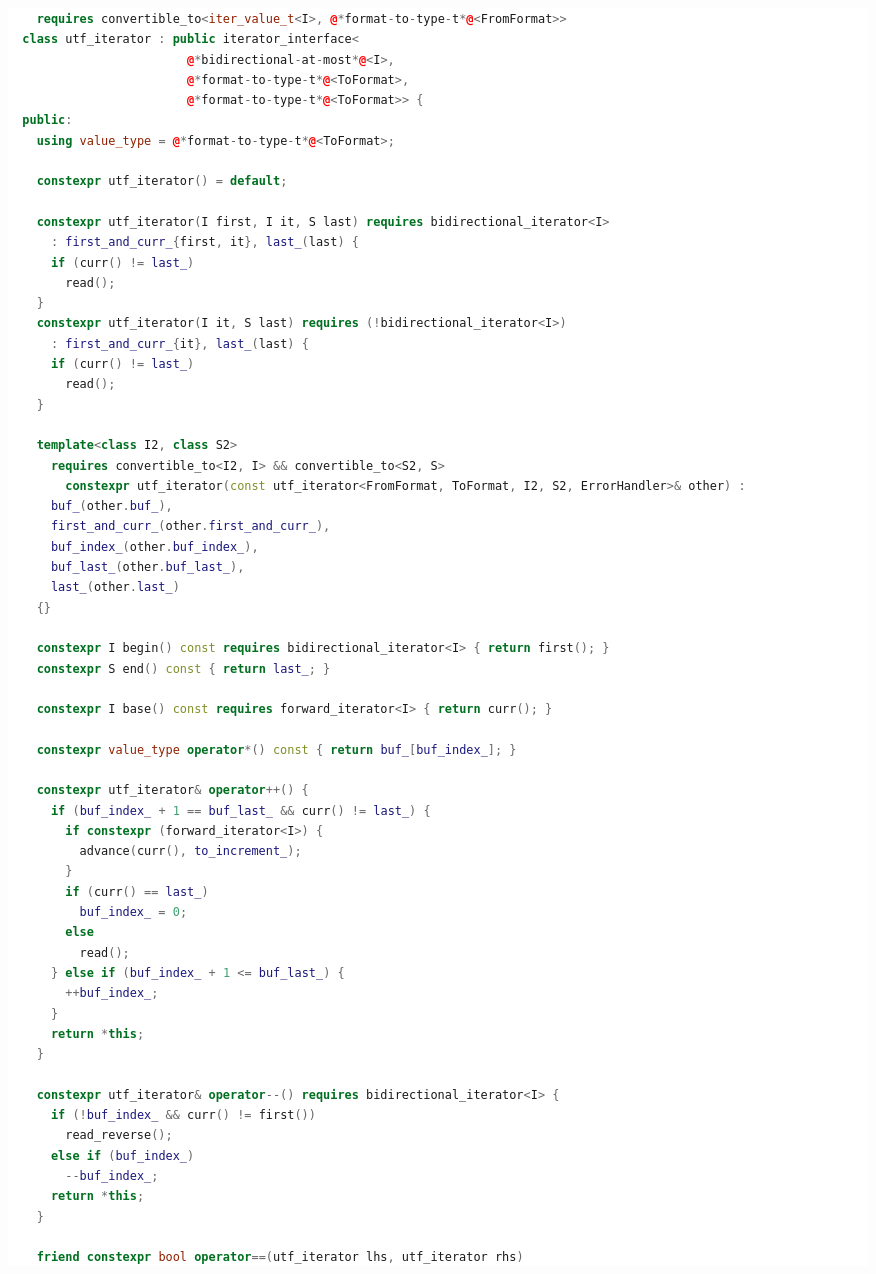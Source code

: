 ```c++
    requires convertible_to<iter_value_t<I>, @*format-to-type-t*@<FromFormat>>
  class utf_iterator : public iterator_interface<
                         @*bidirectional-at-most*@<I>,
                         @*format-to-type-t*@<ToFormat>,
                         @*format-to-type-t*@<ToFormat>> {
  public:
    using value_type = @*format-to-type-t*@<ToFormat>;

    constexpr utf_iterator() = default;

    constexpr utf_iterator(I first, I it, S last) requires bidirectional_iterator<I>
      : first_and_curr_{first, it}, last_(last) {
      if (curr() != last_)
        read();
    }
    constexpr utf_iterator(I it, S last) requires (!bidirectional_iterator<I>)
      : first_and_curr_{it}, last_(last) {
      if (curr() != last_)
        read();
    }

    template<class I2, class S2>
      requires convertible_to<I2, I> && convertible_to<S2, S>
        constexpr utf_iterator(const utf_iterator<FromFormat, ToFormat, I2, S2, ErrorHandler>& other) :
      buf_(other.buf_),
      first_and_curr_(other.first_and_curr_),
      buf_index_(other.buf_index_),
      buf_last_(other.buf_last_),
      last_(other.last_)
    {}

    constexpr I begin() const requires bidirectional_iterator<I> { return first(); }
    constexpr S end() const { return last_; }

    constexpr I base() const requires forward_iterator<I> { return curr(); }

    constexpr value_type operator*() const { return buf_[buf_index_]; }

    constexpr utf_iterator& operator++() {
      if (buf_index_ + 1 == buf_last_ && curr() != last_) {
        if constexpr (forward_iterator<I>) {
          advance(curr(), to_increment_);
        }
        if (curr() == last_)
          buf_index_ = 0;
        else
          read();
      } else if (buf_index_ + 1 <= buf_last_) {
        ++buf_index_;
      }
      return *this;
    }

    constexpr utf_iterator& operator--() requires bidirectional_iterator<I> {
      if (!buf_index_ && curr() != first())
        read_reverse();
      else if (buf_index_)
        --buf_index_;
      return *this;
    }

    friend constexpr bool operator==(utf_iterator lhs, utf_iterator rhs)
```